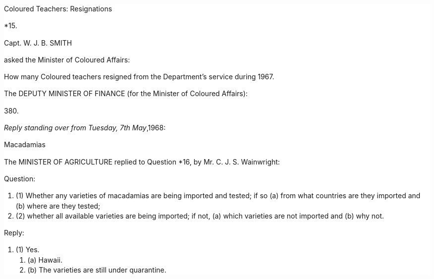 </oralStatements>

<oralStatements>

<heading>Coloured Teachers: Resignations</heading>

<question by="#smith" to="#minister_of_coloured_affairs">

<num>*15.</num>

<from>Capt. W. J. B. SMITH</from>

<p>asked the Minister of Coloured Affairs:</p>

<p>How many Coloured teachers resigned from the Department&#x2019;s service during 1967.</p>

</question>

<answer by="#deputy_minister_of_finance" to="#smith">

<from>The DEPUTY MINISTER OF FINANCE (for the Minister of Coloured Affairs):</from>

<p>380.</p>

<p><i>Reply standing over from Tuesday, 7th May</i>,1968:</p>

</answer>

</oralStatements>

<oralStatements>

<heading>Macadamias</heading>

<p>The MINISTER OF AGRICULTURE replied to Question *16, by Mr. C. J. S. Wainwright:</p>

<question by="#wainwright" to="#minister_of_agriculture">

<heading>Question:</heading>

<ol>

<li>(1) Whether any varieties of macadamias are being imported and tested; if so (a) from what countries are they imported and (b) where are they tested;</li>

<li>(2) whether all available varieties are being imported; if not, (a) which varieties are not imported and (b) why not.</li>

</ol>

</question>

<answer by="#minister_of_agriculture" to="#wainwright">

<heading>Reply:</heading>

<ol>

<li>(1) Yes.

<ol>

<li>(a) Hawaii.</li>

<li>(b) The varieties are still under quarantine.</li>
